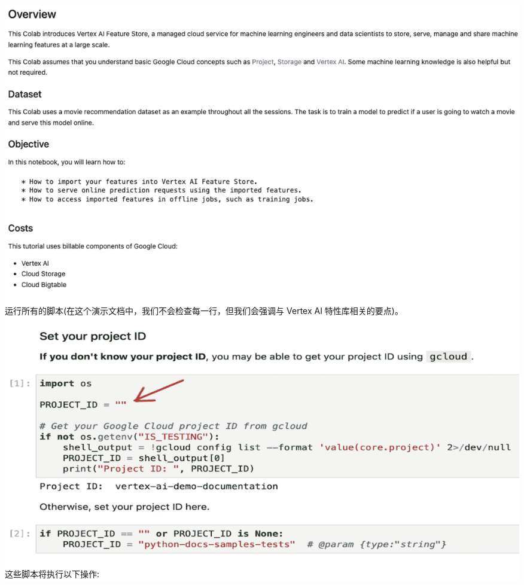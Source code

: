 ![](img/B18333_14_41.jpg)

运行所有的脚本(在这个演示文档中，我们不会检查每一行，但我们会强调与 Vertex AI 特性库相关的要点)。

![](img/B18333_14_42.jpg)

这些脚本将执行以下操作:
